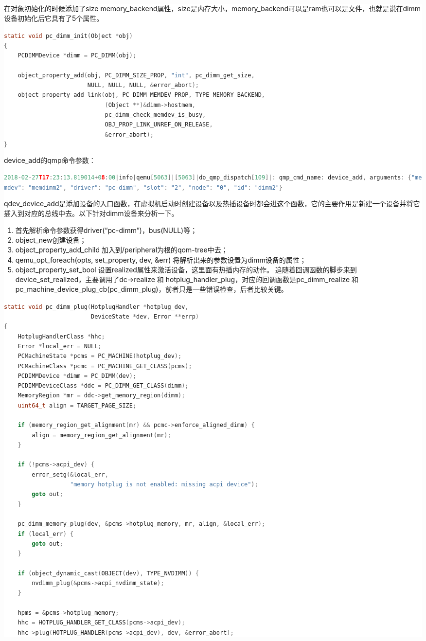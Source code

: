 在对象初始化的时候添加了size memory_backend属性，size是内存大小，memory_backend可以是ram也可以是文件，也就是说在dimm设备初始化后它具有了5个属性。
``` c
static void pc_dimm_init(Object *obj)
{
    PCDIMMDevice *dimm = PC_DIMM(obj);

    object_property_add(obj, PC_DIMM_SIZE_PROP, "int", pc_dimm_get_size,
                        NULL, NULL, NULL, &error_abort);
    object_property_add_link(obj, PC_DIMM_MEMDEV_PROP, TYPE_MEMORY_BACKEND,
                             (Object **)&dimm->hostmem,
                             pc_dimm_check_memdev_is_busy,
                             OBJ_PROP_LINK_UNREF_ON_RELEASE,
                             &error_abort);
}
```
device_add的qmp命令参数：
``` c
2018-02-27T17:23:13.819014+08:00|info|qemu[5063]|[5063]|do_qmp_dispatch[109]|: qmp_cmd_name: device_add, arguments: {"memdev": "memdimm2", "driver": "pc-dimm", "slot": "2", "node": "0", "id": "dimm2"}
```
qdev_device_add是添加设备的入口函数，在虚拟机启动时创建设备以及热插设备时都会进这个函数，它的主要作用是新建一个设备并将它插入到对应的总线中去。以下针对dimm设备来分析一下。
1. 首先解析命令参数获得driver(“pc-dimm”)，bus(NULL)等；
2. object_new创建设备；
3. object_property_add_child 加入到/peripheral为根的qom-tree中去；
4. qemu_opt_foreach(opts, set_property, dev, &err) 将解析出来的参数设置为dimm设备的属性；
5. object_property_set_bool 设置realized属性来激活设备，这里面有热插内存的动作。
  追随着回调函数的脚步来到device_set_realized，主要调用了dc->realize 和 hotplug_handler_plug，对应的回调函数是pc_dimm_realize 和 pc_machine_device_plug_cb(pc_dimm_plug)，前者只是一些错误检查，后者比较关键。

``` c
static void pc_dimm_plug(HotplugHandler *hotplug_dev,
                         DeviceState *dev, Error **errp)
{
    HotplugHandlerClass *hhc;
    Error *local_err = NULL;
    PCMachineState *pcms = PC_MACHINE(hotplug_dev);
    PCMachineClass *pcmc = PC_MACHINE_GET_CLASS(pcms);
    PCDIMMDevice *dimm = PC_DIMM(dev);
    PCDIMMDeviceClass *ddc = PC_DIMM_GET_CLASS(dimm);
    MemoryRegion *mr = ddc->get_memory_region(dimm);
    uint64_t align = TARGET_PAGE_SIZE;

    if (memory_region_get_alignment(mr) && pcmc->enforce_aligned_dimm) {
        align = memory_region_get_alignment(mr);
    }

    if (!pcms->acpi_dev) {
        error_setg(&local_err,
                   "memory hotplug is not enabled: missing acpi device");
        goto out;
    }

    pc_dimm_memory_plug(dev, &pcms->hotplug_memory, mr, align, &local_err);
    if (local_err) {
        goto out;
    }

    if (object_dynamic_cast(OBJECT(dev), TYPE_NVDIMM)) {
        nvdimm_plug(&pcms->acpi_nvdimm_state);
    }

    hpms = &pcms->hotplug_memory;
    hhc = HOTPLUG_HANDLER_GET_CLASS(pcms->acpi_dev);
    hhc->plug(HOTPLUG_HANDLER(pcms->acpi_dev), dev, &error_abort);
```